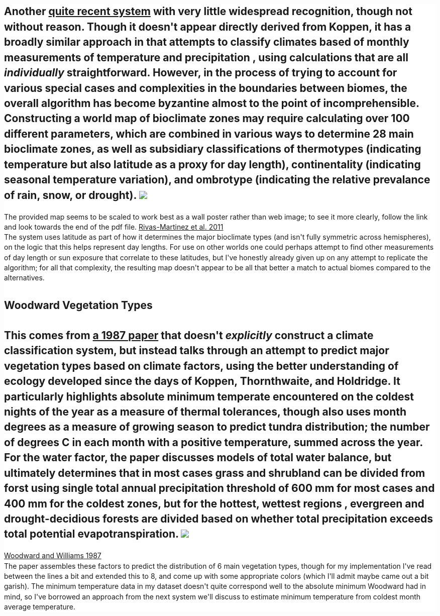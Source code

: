  
Another [quite recent system](https://www.researchgate.net/publication/234015449_Worldwide_Bioclimatic_Classification_System) with very little widespread recognition, though not without reason. Though it doesn't appear directly derived from Koppen, it has a broadly similar approach in that attempts to classify climates based of monthly measurements of temperature and precipitation , using calculations that are all *individually* straightforward. However, in the process of trying to account for various special cases and complexities in the boundaries between biomes, the overall algorithm has become byzantine almost to the point of incomprehensible. Constructing a world map of bioclimate zones may require calculating over 100 different parameters, which are combined in various ways to determine 28 main bioclimate zones, as well as subsidiary classifications of thermotypes (indicating temperature but also latitude as a proxy for day length), continentality (indicating seasonal temperature variation), and ombrotype (indicating the relative prevalance of rain, snow, or drought).
[![](https://blogger.googleusercontent.com/img/b/R29vZ2xl/AVvXsEiCG_TOUBP-JFwOI9-ILN40oOhJAdbWpNNGGp1C6Tg3eecT2B0r2wdNBbQrKCBccgkMepcMrYpnkj2ciOMowslicmRvy-yqjD3-WdkcF-ZQUCp_nIt8NFE8uvn4W1Mgl-i-BsZiMzjEoLcCE7OZMCcQs2vxwlwGS4aQY2R-_kL3SX_3UPh8mePJmOvDcfgT/s16000/Screenshot_1.png)](https://blogger.googleusercontent.com/img/b/R29vZ2xl/AVvXsEiCG_TOUBP-JFwOI9-ILN40oOhJAdbWpNNGGp1C6Tg3eecT2B0r2wdNBbQrKCBccgkMepcMrYpnkj2ciOMowslicmRvy-yqjD3-WdkcF-ZQUCp_nIt8NFE8uvn4W1Mgl-i-BsZiMzjEoLcCE7OZMCcQs2vxwlwGS4aQY2R-_kL3SX_3UPh8mePJmOvDcfgT/s1512/Screenshot_1.png)  
---  
The provided map seems to be scaled to work best as a wall poster rather than web image; to see it more clearly, follow the link and look towards the end of the pdf file. [Rivas-Martinez et al. 2011](https://www.researchgate.net/publication/234015449_Worldwide_Bioclimatic_Classification_System)  
The system uses latitude as part of how it determines the major bioclimate types (and isn't fully symmetric across hemispheres), on the logic that this helps represent day lengths. For use on other worlds one could perhaps attempt to find other measurements of day length or sun exposure that correlate to these latitudes, but I've honestly already given up on any attempt to replicate the algorithm; for all that complexity, the resulting map doesn't appear to be all that better a match to actual biomes compared to the alternatives.
##  Woodward Vegetation Types 

 
### 
###

 
This comes from [a 1987 paper](https://link.springer.com/article/10.1007/BF00038700) that doesn't *explicitly* construct a climate classification system, but instead talks through an attempt to predict major vegetation types based on climate factors, using the better understanding of ecology developed since the days of Koppen, Thornthwaite, and Holdridge. It particularly highlights absolute minimum temperate encountered on the coldest nights of the year as a measure of thermal tolerances, though also uses month degrees as a measure of growing season to predict tundra distribution; the number of degrees C in each month with a positive temperature, summed across the year.
For the water factor, the paper discusses models of total water balance, but ultimately determines that in most cases grass and shrubland can be divided from forst using single total annual precipitation threshold of 600 mm for most cases and 400 mm for the coldest zones, but for the hottest, wettest regions , evergreen and drought-decidious forests are divided based on whether total precipitation exceeds total potential evapotranspiration.
[![](https://blogger.googleusercontent.com/img/b/R29vZ2xl/AVvXsEhAhpKcUBTObhvPJzPVqXtH3zaQivO4qsz8FwhEy79qcdeyrnbTFAnTqYP7V80SZUOMEGoYywMjZroVG7_bWZ1j2ISbA7THbSrMh885JYiKleCtShW18uAv8Ov7LoEYg-jQO-5njUHx1fXKnN3WaKLZi2yaQ82VKKCQJOE-s2hdJQBgj9ERUJ6rJIW7YHMm/w640-h332/Screenshot_2.png)](https://blogger.googleusercontent.com/img/b/R29vZ2xl/AVvXsEhAhpKcUBTObhvPJzPVqXtH3zaQivO4qsz8FwhEy79qcdeyrnbTFAnTqYP7V80SZUOMEGoYywMjZroVG7_bWZ1j2ISbA7THbSrMh885JYiKleCtShW18uAv8Ov7LoEYg-jQO-5njUHx1fXKnN3WaKLZi2yaQ82VKKCQJOE-s2hdJQBgj9ERUJ6rJIW7YHMm/s1021/Screenshot_2.png)  
---  
[Woodward and Williams 1987](https://link.springer.com/article/10.1007/BF00038700)  
The paper assembles these factors to predict the distribution of 6 main vegetation types, though for my implementation I've read between the lines a bit and extended this to 8, and come up with some appropriate colors (which I'll admit maybe came out a bit garish). The minimum temperature data in my dataset doesn't quite correspond well to the absolute minimum Woodward had in mind, so I've borrowed an approach from the next system we'll discuss to estimate minimum temperature from coldest month average temperature.